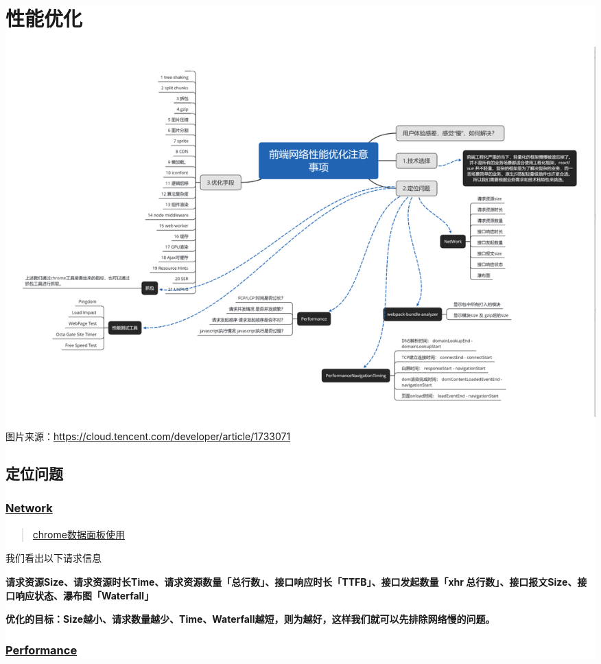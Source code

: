 # 性能优化

![image-20210809113404607](../../static/images/image-20210809113404607.png)

图片来源：https://cloud.tencent.com/developer/article/1733071



## 定位问题

### [Network](https://developer.chrome.com/docs/devtools/network/reference/?utm_source=devtools)

> [chrome数据面板使用](https://gitee.com/juice-ice/technical-article/blob/master/%E6%B5%8F%E8%A7%88%E5%99%A8%20%E7%BD%91%E7%BB%9C/%E6%B5%8F%E8%A7%88%E5%99%A8%E7%9B%91%E6%8E%A7%E6%80%A7%E8%83%BD.md)

我们看出以下请求信息

**请求资源Size、请求资源时长Time、请求资源数量「总行数」、接口响应时长「TTFB」、接口发起数量「xhr 总行数」、接口报文Size、接口响应状态、瀑布图「Waterfall」**

**优化的目标：Size越小、请求数量越少、Time、Waterfall越短，则为越好，这样我们就可以先排除网络慢的问题。**



### [Performance](https://developer.mozilla.org/zh-CN/docs/Web/API/Performance)
